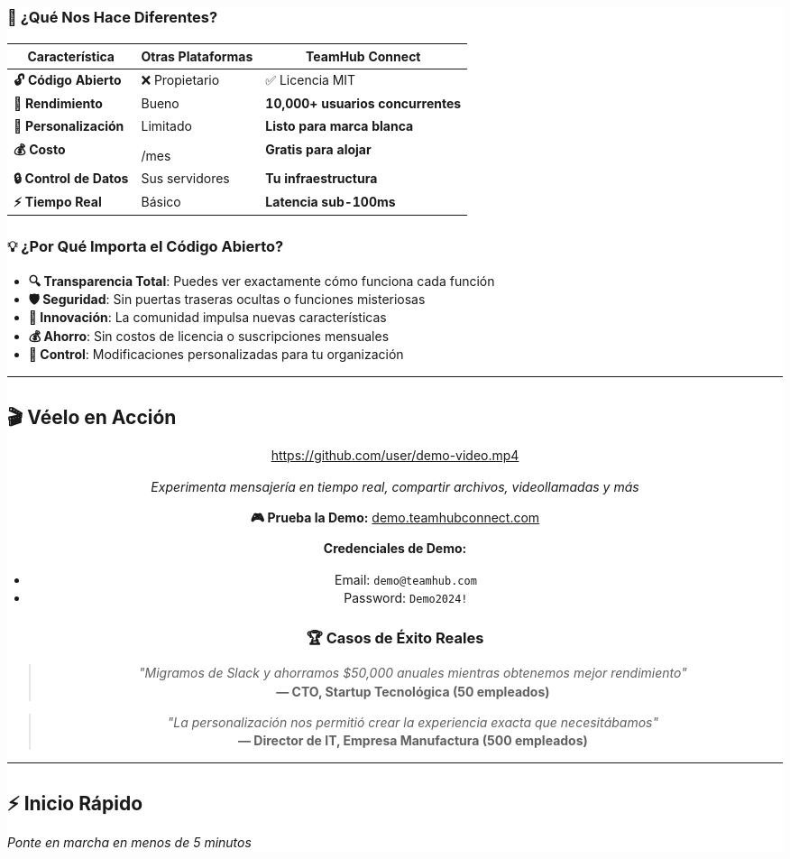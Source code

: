 </div>

### 🎯 **¿Qué Nos Hace Diferentes?**

| Característica | Otras Plataformas | TeamHub Connect |
|----------------|-------------------|-----------------|
| **🔓 Código Abierto** | ❌ Propietario | ✅ Licencia MIT |
| **🚀 Rendimiento** | Bueno | **10,000+ usuarios concurrentes** |
| **🎨 Personalización** | Limitado | **Listo para marca blanca** |
| **💰 Costo** | $$$$/mes | **Gratis para alojar** |
| **🔒 Control de Datos** | Sus servidores | **Tu infraestructura** |
| **⚡ Tiempo Real** | Básico | **Latencia sub-100ms** |

### 💡 **¿Por Qué Importa el Código Abierto?**

- **🔍 Transparencia Total**: Puedes ver exactamente cómo funciona cada función
- **🛡️ Seguridad**: Sin puertas traseras ocultas o funciones misteriosas
- **🚀 Innovación**: La comunidad impulsa nuevas características
- **💰 Ahorro**: Sin costos de licencia o suscripciones mensuales
- **🎯 Control**: Modificaciones personalizadas para tu organización

---

## 🎬 **Véelo en Acción**

<div align="center">

https://github.com/user/demo-video.mp4

*Experimenta mensajería en tiempo real, compartir archivos, videollamadas y más*

**🎮 Prueba la Demo:** [demo.teamhubconnect.com](https://demo.teamhubconnect.com)

**Credenciales de Demo:**
- Email: `demo@teamhub.com`
- Password: `Demo2024!`

### 🏆 **Casos de Éxito Reales**

> *"Migramos de Slack y ahorramos $50,000 anuales mientras obtenemos mejor rendimiento"*  
> **— CTO, Startup Tecnológica (50 empleados)**

> *"La personalización nos permitió crear la experiencia exacta que necesitábamos"*  
> **— Director de IT, Empresa Manufactura (500 empleados)**

</div>

---

## ⚡ **Inicio Rápido** 
*Ponte en marcha en menos de 5 minutos*
